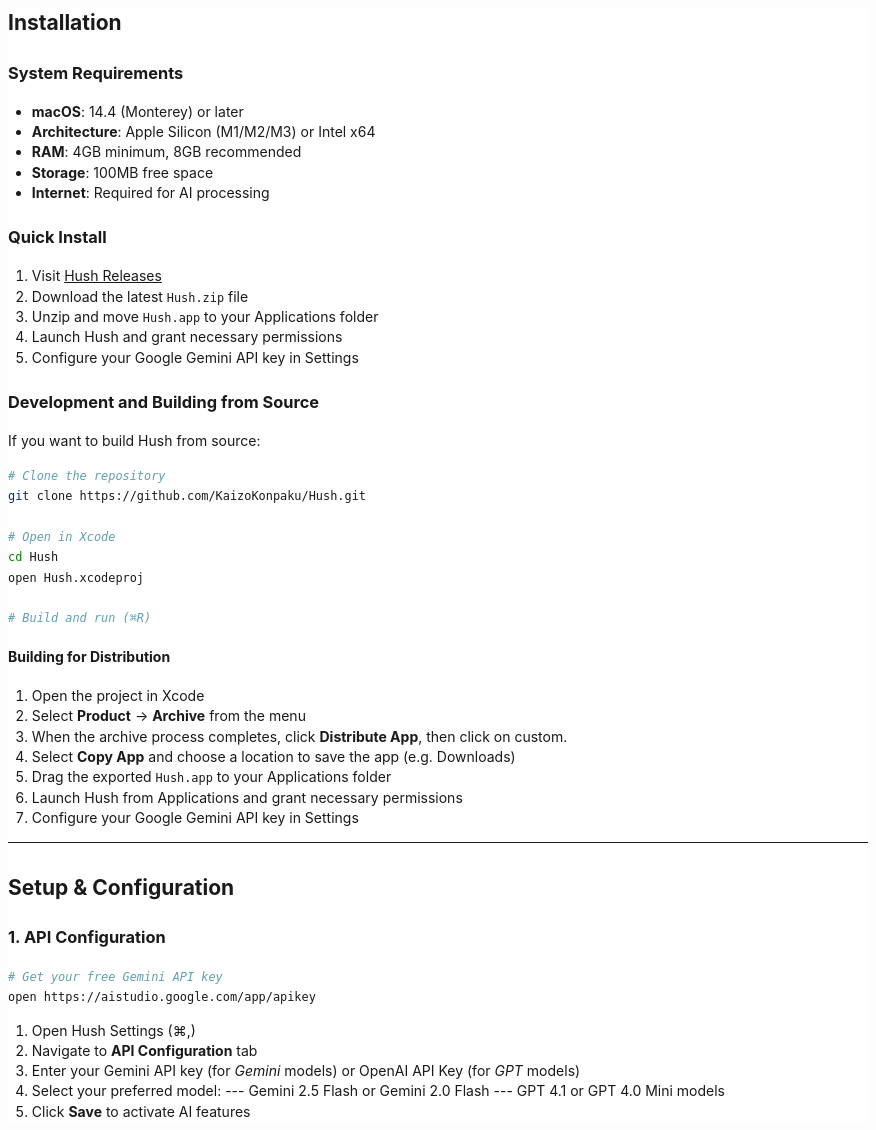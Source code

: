 
## Installation

### System Requirements
- **macOS**: 14.4 (Monterey) or later
- **Architecture**: Apple Silicon (M1/M2/M3) or Intel x64
- **RAM**: 4GB minimum, 8GB recommended
- **Storage**: 100MB free space
- **Internet**: Required for AI processing

### Quick Install
1. Visit [Hush Releases](https://github.com/KaizoKonpaku/Hush/releases)
2. Download the latest `Hush.zip` file
3. Unzip and move `Hush.app` to your Applications folder
4. Launch Hush and grant necessary permissions
5. Configure your Google Gemini API key in Settings

### Development and Building from Source
If you want to build Hush from source:

```bash  
# Clone the repository  
git clone https://github.com/KaizoKonpaku/Hush.git  
  
# Open in Xcode  
cd Hush  
open Hush.xcodeproj  
  
# Build and run (⌘R)  
```  

#### Building for Distribution
1. Open the project in Xcode
2. Select **Product** → **Archive** from the menu
3. When the archive process completes, click **Distribute App**, then click on custom.
4. Select **Copy App** and choose a location to save the app (e.g. Downloads)
5. Drag the exported `Hush.app` to your Applications folder
6. Launch Hush from Applications and grant necessary permissions
7. Configure your Google Gemini API key in Settings

---  

## Setup & Configuration

### 1. API Configuration
```bash  
# Get your free Gemini API key  
open https://aistudio.google.com/app/apikey  
```  

1. Open Hush Settings (⌘,)
2. Navigate to **API Configuration** tab
3. Enter your Gemini API key (for *Gemini* models) or OpenAI API Key (for *GPT* models)
4. Select your preferred model:
   --- Gemini 2.5 Flash or Gemini 2.0 Flash
   --- GPT 4.1 or GPT 4.0 Mini models
6. Click **Save** to activate AI features
